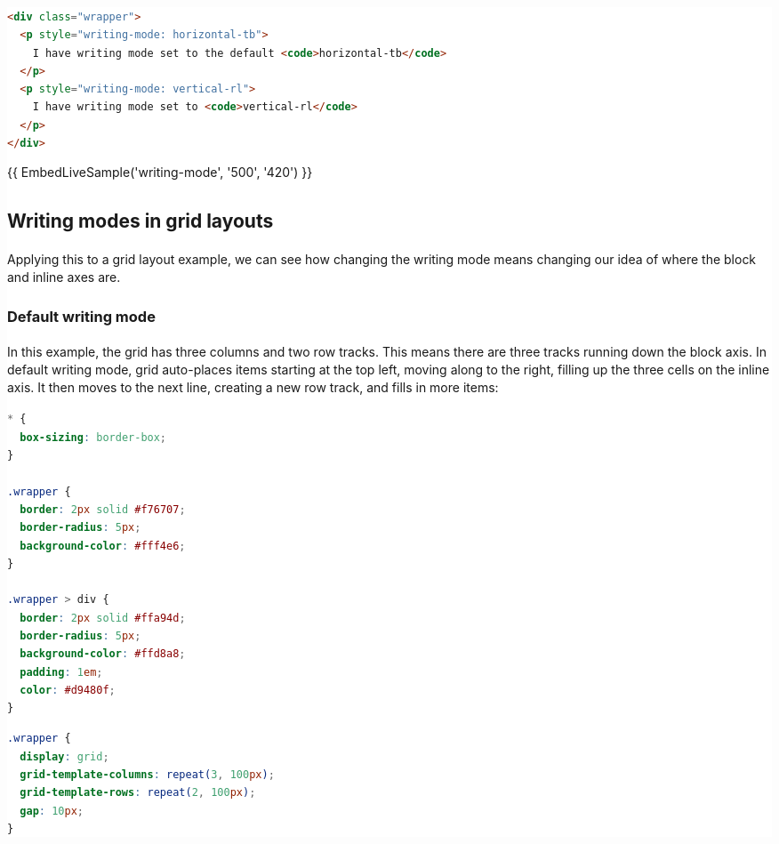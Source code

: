 ```html
<div class="wrapper">
  <p style="writing-mode: horizontal-tb">
    I have writing mode set to the default <code>horizontal-tb</code>
  </p>
  <p style="writing-mode: vertical-rl">
    I have writing mode set to <code>vertical-rl</code>
  </p>
</div>
```

{{ EmbedLiveSample('writing-mode', '500', '420') }}

## Writing modes in grid layouts

Applying this to a grid layout example, we can see how changing the writing mode means changing our idea of where the block and inline axes are.

### Default writing mode

In this example, the grid has three columns and two row tracks. This means there are three tracks running down the block axis. In default writing mode, grid auto-places items starting at the top left, moving along to the right, filling up the three cells on the inline axis. It then moves to the next line, creating a new row track, and fills in more items:

```css hidden
* {
  box-sizing: border-box;
}

.wrapper {
  border: 2px solid #f76707;
  border-radius: 5px;
  background-color: #fff4e6;
}

.wrapper > div {
  border: 2px solid #ffa94d;
  border-radius: 5px;
  background-color: #ffd8a8;
  padding: 1em;
  color: #d9480f;
}
```

```css
.wrapper {
  display: grid;
  grid-template-columns: repeat(3, 100px);
  grid-template-rows: repeat(2, 100px);
  gap: 10px;
}
```
